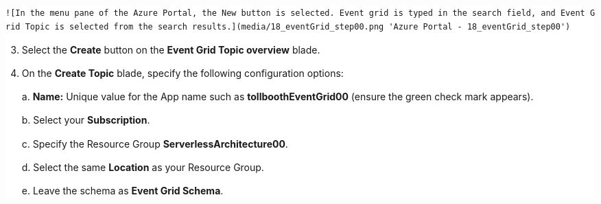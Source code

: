     ![In the menu pane of the Azure Portal, the New button is selected. Event grid is typed in the search field, and Event Grid Topic is selected from the search results.](media/18_eventGrid_step00.png 'Azure Portal - 18_eventGrid_step00')

3.  Select the **Create** button on the **Event Grid Topic overview** blade.

4.  On the **Create Topic** blade, specify the following configuration options:

    a. **Name:** Unique value for the App name such as **tollboothEventGrid00** (ensure the green check mark appears).

    b. Select your **Subscription**.

    c. Specify the Resource Group **ServerlessArchitecture00**.

    d. Select the same **Location** as your Resource Group.

    e. Leave the schema as **Event Grid Schema**.
